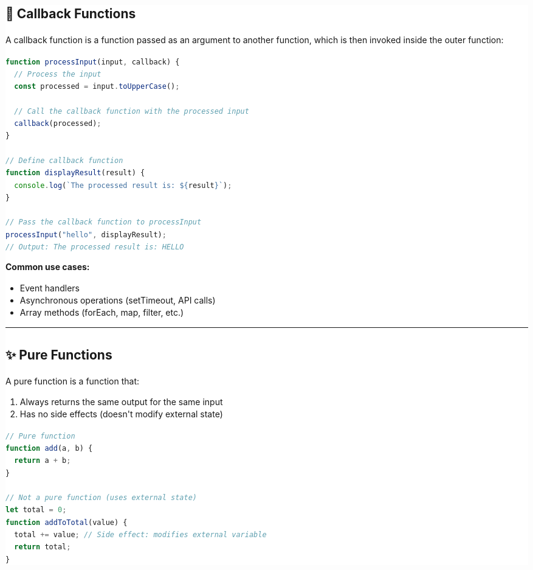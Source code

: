 
## 🔄 Callback Functions

A callback function is a function passed as an argument to another function, which is then invoked inside the outer function:

```javascript
function processInput(input, callback) {
  // Process the input
  const processed = input.toUpperCase();

  // Call the callback function with the processed input
  callback(processed);
}

// Define callback function
function displayResult(result) {
  console.log(`The processed result is: ${result}`);
}

// Pass the callback function to processInput
processInput("hello", displayResult);
// Output: The processed result is: HELLO
```

**Common use cases:**

- Event handlers
- Asynchronous operations (setTimeout, API calls)
- Array methods (forEach, map, filter, etc.)

---

## ✨ Pure Functions

A pure function is a function that:

1. Always returns the same output for the same input
2. Has no side effects (doesn't modify external state)

```javascript
// Pure function
function add(a, b) {
  return a + b;
}

// Not a pure function (uses external state)
let total = 0;
function addToTotal(value) {
  total += value; // Side effect: modifies external variable
  return total;
}
```
